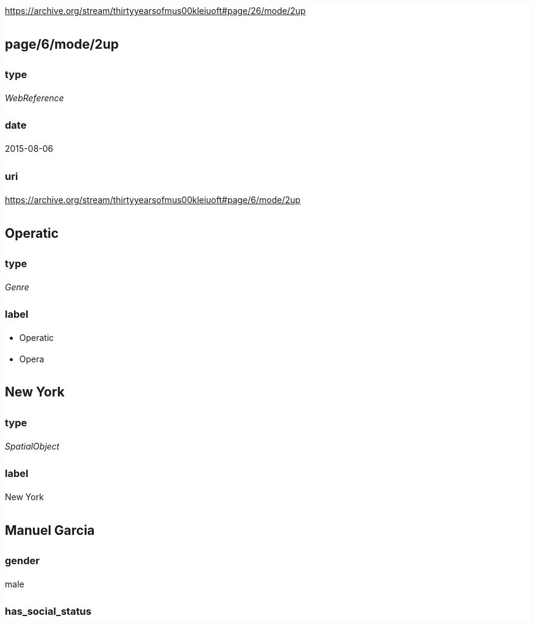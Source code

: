 https://archive.org/stream/thirtyyearsofmus00kleiuoft#page/26/mode/2up

## page/6/mode/2up

### type


*WebReference*

### date


2015-08-06

### uri


https://archive.org/stream/thirtyyearsofmus00kleiuoft#page/6/mode/2up

## Operatic

### type


*Genre*

### label

 - Operatic

 - Opera

## New York

### type


*SpatialObject*

### label


New York

## Manuel Garcia

### gender


male

### has_social_status

